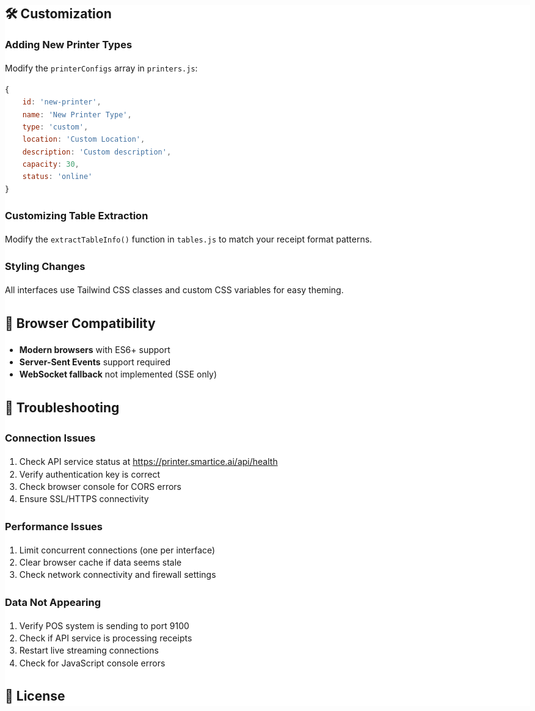 ## 🛠️ Customization

### Adding New Printer Types
Modify the `printerConfigs` array in `printers.js`:

```javascript
{
    id: 'new-printer',
    name: 'New Printer Type',
    type: 'custom',
    location: 'Custom Location',
    description: 'Custom description',
    capacity: 30,
    status: 'online'
}
```

### Customizing Table Extraction
Modify the `extractTableInfo()` function in `tables.js` to match your receipt format patterns.

### Styling Changes
All interfaces use Tailwind CSS classes and custom CSS variables for easy theming.

## 📱 Browser Compatibility

- **Modern browsers** with ES6+ support
- **Server-Sent Events** support required
- **WebSocket fallback** not implemented (SSE only)

## 🔧 Troubleshooting

### Connection Issues
1. Check API service status at https://printer.smartice.ai/api/health
2. Verify authentication key is correct
3. Check browser console for CORS errors
4. Ensure SSL/HTTPS connectivity

### Performance Issues
1. Limit concurrent connections (one per interface)
2. Clear browser cache if data seems stale
3. Check network connectivity and firewall settings

### Data Not Appearing
1. Verify POS system is sending to port 9100
2. Check if API service is processing receipts
3. Restart live streaming connections
4. Check for JavaScript console errors

## 📄 License
